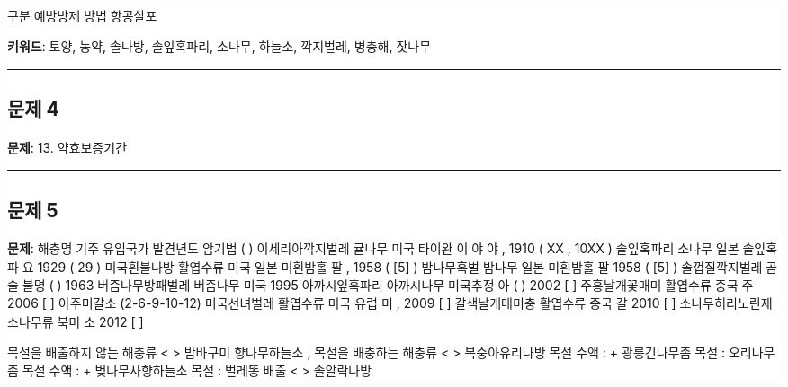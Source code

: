 


구분 예방방제 방법
항공살포

**키워드**: 토양, 농약, 솔나방, 솔잎혹파리, 소나무, 하늘소, 깍지벌레, 병충해, 잣나무

---

## 문제 4

**문제**: 13.
약효보증기간

---

## 문제 5

**문제**: 해충명 기주 유입국가 발견년도 암기법
( )
이세리아깍지벌레 귤나무 미국 타이완 이 야 야
, 1910 ( XX , 10XX )
솔잎혹파리 소나무 일본 솔잎혹파 요
1929 ( 29 )
미국흰불나방 활엽수류 미국 일본 미흰밤홀 팔
, 1958 ( [5] )
밤나무혹벌 밤나무 일본 미흰밤홀 팔
1958 ( [5] )
솔껍질깍지벌레 곰솔 불명
( ) 1963
버즘나무방패벌레 버즘나무 미국
1995
아까시잎혹파리 아까시나무 미국추정 아
( ) 2002 [ ]
주홍날개꽃매미 활엽수류 중국 주
2006 [ ]
아주미갈소
(2-6-9-10-12)
미국선녀벌레 활엽수류 미국 유럽 미
, 2009 [ ]
갈색날개매미충 활엽수류 중국 갈
2010 [ ]
소나무허리노린재 소나무류 북미 소
2012 [ ]



목설을 배출하지 않는 해충류
< >
밤바구미 향나무하늘소
,
목설을 배충하는 해충류
< >
복숭아유리나방 목설 수액
: +
광릉긴나무좀 목설
:
오리나무좀 목설 수액
: +
벚나무사향하늘소 목설
:
벌레똥 배출
< >
솔알락나방
